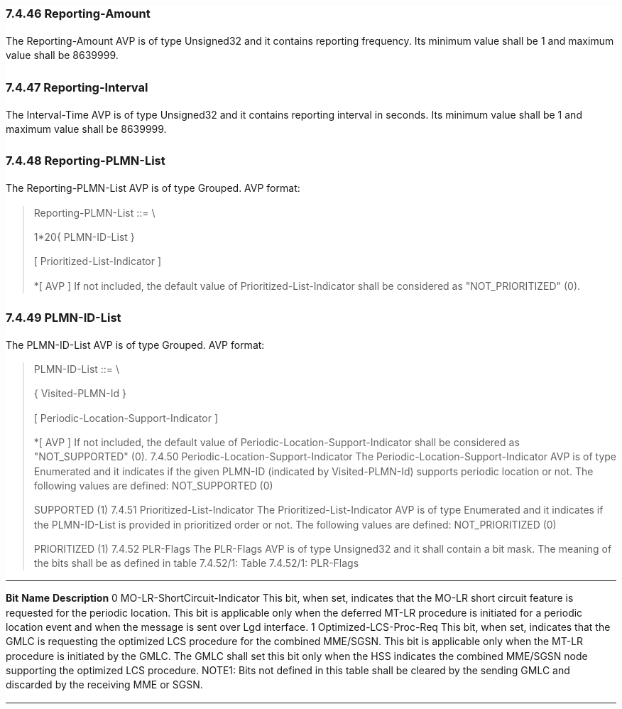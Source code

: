 ### 7.4.46 Reporting-Amount
The Reporting-Amount AVP is of type Unsigned32 and it contains reporting
frequency. Its minimum value shall be 1 and maximum value shall be 8639999.
### 7.4.47 Reporting-Interval
The Interval-Time AVP is of type Unsigned32 and it contains reporting interval
in seconds. Its minimum value shall be 1 and maximum value shall be 8639999.
### 7.4.48 Reporting-PLMN-List
The Reporting-PLMN-List AVP is of type Grouped.
AVP format:
> Reporting-PLMN-List ::= \
>
> 1*20{ PLMN-ID-List }
>
> [ Prioritized-List-Indicator ]
>
> *[ AVP ]
If not included, the default value of Prioritized-List-Indicator shall be
considered as \"NOT_PRIORITIZED\" (0).
### 7.4.49 PLMN-ID-List
The PLMN-ID-List AVP is of type Grouped.
AVP format:
> PLMN-ID-List ::= \
>
> { Visited-PLMN-Id }
>
> [ Periodic-Location-Support-Indicator ]
>
> *[ AVP ]
If not included, the default value of Periodic-Location-Support-Indicator
shall be considered as \"NOT_SUPPORTED\" (0).
7.4.50 Periodic-Location-Support-Indicator
The Periodic-Location-Support-Indicator AVP is of type Enumerated and it
indicates if the given PLMN-ID (indicated by Visited-PLMN-Id) supports
periodic location or not. The following values are defined:
> NOT_SUPPORTED (0)
>
> SUPPORTED (1)
7.4.51 Prioritized-List-Indicator
The Prioritized-List-Indicator AVP is of type Enumerated and it indicates if
the PLMN-ID-List is provided in prioritized order or not. The following values
are defined:
> NOT_PRIORITIZED (0)
>
> PRIORITIZED (1)
7.4.52 PLR-Flags
The PLR-Flags AVP is of type Unsigned32 and it shall contain a bit mask. The
meaning of the bits shall be as defined in table 7.4.52/1:
Table 7.4.52/1: PLR-Flags
* * *
**Bit** **Name** **Description** 0 MO-LR-ShortCircuit-Indicator This bit, when
set, indicates that the MO-LR short circuit feature is requested for the
periodic location. This bit is applicable only when the deferred MT-LR
procedure is initiated for a periodic location event and when the message is
sent over Lgd interface. 1 Optimized-LCS-Proc-Req This bit, when set,
indicates that the GMLC is requesting the optimized LCS procedure for the
combined MME/SGSN. This bit is applicable only when the MT-LR procedure is
initiated by the GMLC. The GMLC shall set this bit only when the HSS indicates
the combined MME/SGSN node supporting the optimized LCS procedure. NOTE1: Bits
not defined in this table shall be cleared by the sending GMLC and discarded
by the receiving MME or SGSN.
* * *